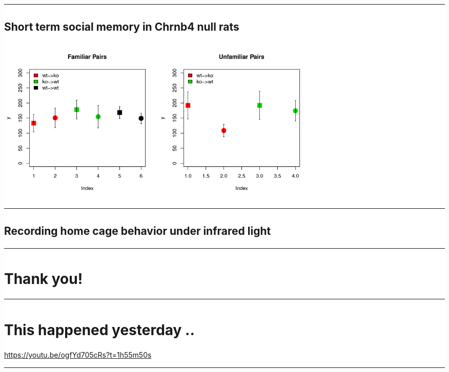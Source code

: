 
---

## Short term social memory in Chrnb4 null rats

<img src="./images/deep_learning/chrnb4_nose_anog.png" width=70%>

---

## Recording home cage behavior under infrared light

<iframe width="520" height="345" src="https://www.youtube.com/embed/bqu2IaS6RSA?rel=0" frameborder="0" allow="autoplay; encrypted-media" allowfullscreen></iframe>

<iframe width="520" height="345" src="https://www.youtube.com/embed/QPuth-mTEOs?rel=0" frameborder="0" allow="autoplay; encrypted-media" allowfullscreen></iframe>

---

# Thank you! 

---

# This happened yesterday  ..


https://youtu.be/ogfYd705cRs?t=1h55m50s



---

